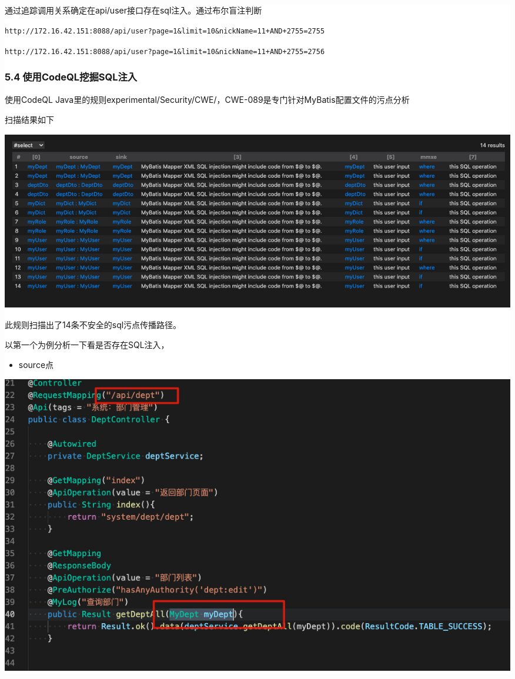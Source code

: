 通过追踪调用关系确定在api/user接口存在sql注入。通过布尔盲注判断

`http://172.16.42.151:8088/api/user?page=1&limit=10&nickName=11+AND+2755=2755`

`http://172.16.42.151:8088/api/user?page=1&limit=10&nickName=11+AND+2755=2756`



### 5.4 使用CodeQL挖掘SQL注入

使用CodeQL Java里的规则experimental/Security/CWE/，CWE-089是专门针对MyBatis配置文件的污点分析

扫描结果如下

<img src="../images/pics/代码审计/17.jpg"  /> 

此规则扫描出了14条不安全的sql污点传播路径。

以第一个为例分析一下看是否存在SQL注入，

- source点

<img src="../images/pics/代码审计/18.jpg"  /> 

